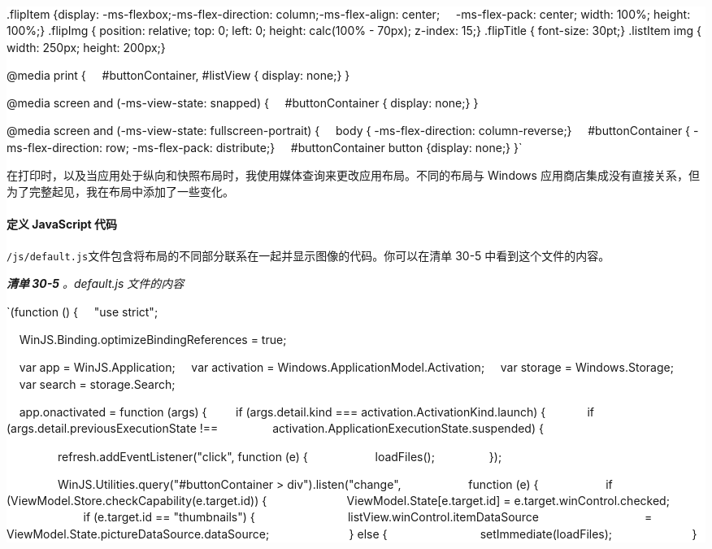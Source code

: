 .flipItem {display: -ms-flexbox;-ms-flex-direction: column;-ms-flex-align: center;
    -ms-flex-pack: center; width: 100%; height: 100%;}
.flipImg { position: relative; top: 0; left: 0; height: calc(100% - 70px); z-index: 15;}
.flipTitle { font-size: 30pt;}
.listItem img { width: 250px; height: 200px;}

@media print {
    #buttonContainer, #listView { display: none;}
}

@media screen and (-ms-view-state: snapped) {
    #buttonContainer { display: none;}
}

@media screen and (-ms-view-state: fullscreen-portrait) {
    body { -ms-flex-direction: column-reverse;}
    #buttonContainer { -ms-flex-direction: row; -ms-flex-pack: distribute;}
    #buttonContainer button {display: none;}
}`

在打印时，以及当应用处于纵向和快照布局时，我使用媒体查询来更改应用布局。不同的布局与 Windows 应用商店集成没有直接关系，但为了完整起见，我在布局中添加了一些变化。

#### 定义 JavaScript 代码

`/js/default.js`文件包含将布局的不同部分联系在一起并显示图像的代码。你可以在清单 30-5 中看到这个文件的内容。

***清单 30-5** 。default.js 文件的内容*

`(function () {
    "use strict";

    WinJS.Binding.optimizeBindingReferences = true;

    var app = WinJS.Application;
    var activation = Windows.ApplicationModel.Activation;
    var storage = Windows.Storage;
    var search = storage.Search;

    app.onactivated = function (args) {
        if (args.detail.kind === activation.ActivationKind.launch) {
            if (args.detail.previousExecutionState !==
                activation.ApplicationExecutionState.suspended) {

                refresh.addEventListener("click", function (e) {
                    loadFiles();
                });

                WinJS.Utilities.query("#buttonContainer > div").listen("change",
                    function (e) {
                    if (ViewModel.Store.checkCapability(e.target.id)) {
                        ViewModel.State[e.target.id] = e.target.winControl.checked;
                        if (e.target.id == "thumbnails") {
                            listView.winControl.itemDataSource
                                = ViewModel.State.pictureDataSource.dataSource;
                        } else {
                            setImmediate(loadFiles);
                        }
